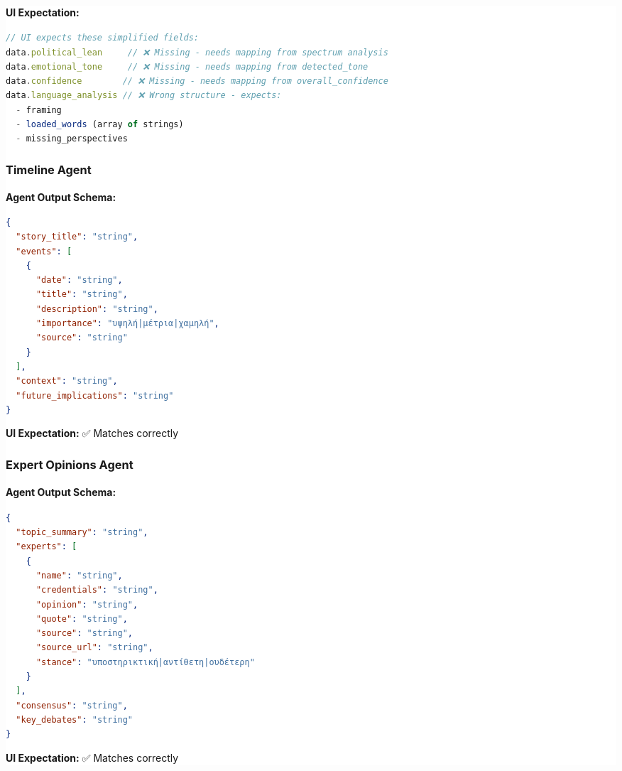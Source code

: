 **UI Expectation:**
```javascript
// UI expects these simplified fields:
data.political_lean     // ❌ Missing - needs mapping from spectrum analysis
data.emotional_tone     // ❌ Missing - needs mapping from detected_tone
data.confidence        // ❌ Missing - needs mapping from overall_confidence
data.language_analysis // ❌ Wrong structure - expects:
  - framing
  - loaded_words (array of strings)
  - missing_perspectives
```

### Timeline Agent
**Agent Output Schema:**
```json
{
  "story_title": "string",
  "events": [
    {
      "date": "string",
      "title": "string",
      "description": "string",
      "importance": "υψηλή|μέτρια|χαμηλή",
      "source": "string"
    }
  ],
  "context": "string",
  "future_implications": "string"
}
```
**UI Expectation:** ✅ Matches correctly

### Expert Opinions Agent
**Agent Output Schema:**
```json
{
  "topic_summary": "string",
  "experts": [
    {
      "name": "string",
      "credentials": "string",
      "opinion": "string",
      "quote": "string",
      "source": "string",
      "source_url": "string",
      "stance": "υποστηρικτική|αντίθετη|ουδέτερη"
    }
  ],
  "consensus": "string",
  "key_debates": "string"
}
```
**UI Expectation:** ✅ Matches correctly
